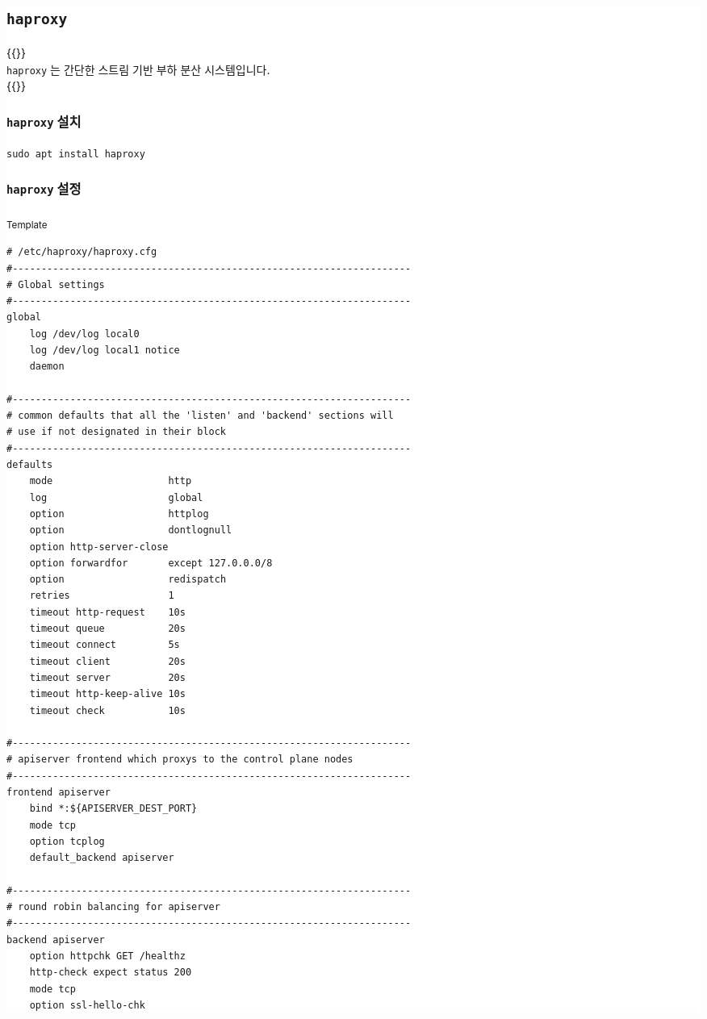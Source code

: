 ## `haproxy`

{{<admonition note haproxy true>}}  
`haproxy` 는 간단한 스트림 기반 부하 분산 시스템입니다.  
{{</admonition>}}

### `haproxy` 설치

```shell
sudo apt install haproxy
```

### `haproxy` 설정

<sub>Template</sub>

```
# /etc/haproxy/haproxy.cfg
#---------------------------------------------------------------------
# Global settings
#---------------------------------------------------------------------
global
    log /dev/log local0
    log /dev/log local1 notice
    daemon

#---------------------------------------------------------------------
# common defaults that all the 'listen' and 'backend' sections will
# use if not designated in their block
#---------------------------------------------------------------------
defaults
    mode                    http
    log                     global
    option                  httplog
    option                  dontlognull
    option http-server-close
    option forwardfor       except 127.0.0.0/8
    option                  redispatch
    retries                 1
    timeout http-request    10s
    timeout queue           20s
    timeout connect         5s
    timeout client          20s
    timeout server          20s
    timeout http-keep-alive 10s
    timeout check           10s

#---------------------------------------------------------------------
# apiserver frontend which proxys to the control plane nodes
#---------------------------------------------------------------------
frontend apiserver
    bind *:${APISERVER_DEST_PORT}
    mode tcp
    option tcplog
    default_backend apiserver

#---------------------------------------------------------------------
# round robin balancing for apiserver
#---------------------------------------------------------------------
backend apiserver
    option httpchk GET /healthz
    http-check expect status 200
    mode tcp
    option ssl-hello-chk
```